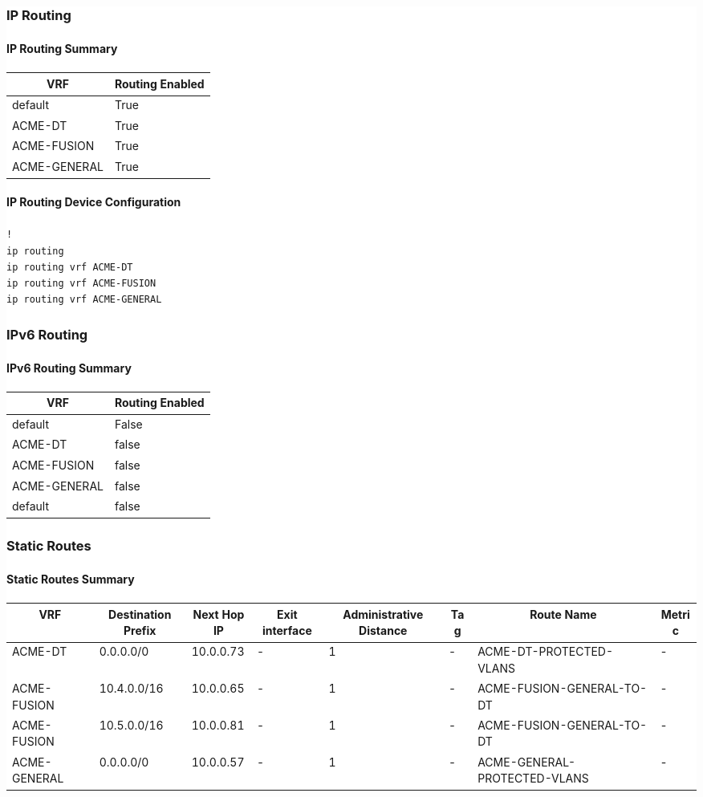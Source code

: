 ### IP Routing

#### IP Routing Summary

| VRF | Routing Enabled |
| --- | --------------- |
| default | True |
| ACME-DT | True |
| ACME-FUSION | True |
| ACME-GENERAL | True |

#### IP Routing Device Configuration

```eos
!
ip routing
ip routing vrf ACME-DT
ip routing vrf ACME-FUSION
ip routing vrf ACME-GENERAL
```

### IPv6 Routing

#### IPv6 Routing Summary

| VRF | Routing Enabled |
| --- | --------------- |
| default | False |
| ACME-DT | false |
| ACME-FUSION | false |
| ACME-GENERAL | false |
| default | false |

### Static Routes

#### Static Routes Summary

| VRF | Destination Prefix | Next Hop IP | Exit interface | Administrative Distance | Tag | Route Name | Metric |
| --- | ------------------ | ----------- | -------------- | ----------------------- | --- | ---------- | ------ |
| ACME-DT | 0.0.0.0/0 | 10.0.0.73 | - | 1 | - | ACME-DT-PROTECTED-VLANS | - |
| ACME-FUSION | 10.4.0.0/16 | 10.0.0.65 | - | 1 | - | ACME-FUSION-GENERAL-TO-DT | - |
| ACME-FUSION | 10.5.0.0/16 | 10.0.0.81 | - | 1 | - | ACME-FUSION-GENERAL-TO-DT | - |
| ACME-GENERAL | 0.0.0.0/0 | 10.0.0.57 | - | 1 | - | ACME-GENERAL-PROTECTED-VLANS | - |
